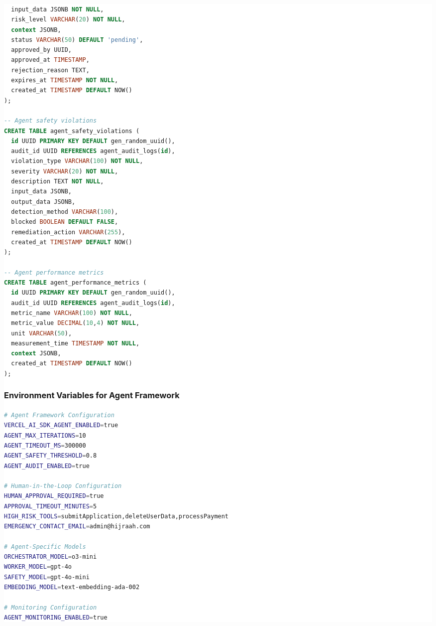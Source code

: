 ```sql
  input_data JSONB NOT NULL,
  risk_level VARCHAR(20) NOT NULL,
  context JSONB,
  status VARCHAR(50) DEFAULT 'pending',
  approved_by UUID,
  approved_at TIMESTAMP,
  rejection_reason TEXT,
  expires_at TIMESTAMP NOT NULL,
  created_at TIMESTAMP DEFAULT NOW()
);

-- Agent safety violations
CREATE TABLE agent_safety_violations (
  id UUID PRIMARY KEY DEFAULT gen_random_uuid(),
  audit_id UUID REFERENCES agent_audit_logs(id),
  violation_type VARCHAR(100) NOT NULL,
  severity VARCHAR(20) NOT NULL,
  description TEXT NOT NULL,
  input_data JSONB,
  output_data JSONB,
  detection_method VARCHAR(100),
  blocked BOOLEAN DEFAULT FALSE,
  remediation_action VARCHAR(255),
  created_at TIMESTAMP DEFAULT NOW()
);

-- Agent performance metrics
CREATE TABLE agent_performance_metrics (
  id UUID PRIMARY KEY DEFAULT gen_random_uuid(),
  audit_id UUID REFERENCES agent_audit_logs(id),
  metric_name VARCHAR(100) NOT NULL,
  metric_value DECIMAL(10,4) NOT NULL,
  unit VARCHAR(50),
  measurement_time TIMESTAMP NOT NULL,
  context JSONB,
  created_at TIMESTAMP DEFAULT NOW()
);
```

### Environment Variables for Agent Framework

```bash
# Agent Framework Configuration
VERCEL_AI_SDK_AGENT_ENABLED=true
AGENT_MAX_ITERATIONS=10
AGENT_TIMEOUT_MS=300000
AGENT_SAFETY_THRESHOLD=0.8
AGENT_AUDIT_ENABLED=true

# Human-in-the-Loop Configuration
HUMAN_APPROVAL_REQUIRED=true
APPROVAL_TIMEOUT_MINUTES=5
HIGH_RISK_TOOLS=submitApplication,deleteUserData,processPayment
EMERGENCY_CONTACT_EMAIL=admin@hijraah.com

# Agent-Specific Models
ORCHESTRATOR_MODEL=o3-mini
WORKER_MODEL=gpt-4o
SAFETY_MODEL=gpt-4o-mini
EMBEDDING_MODEL=text-embedding-ada-002

# Monitoring Configuration
AGENT_MONITORING_ENABLED=true
```